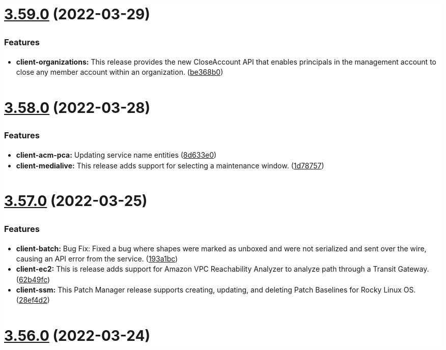 



# [3.59.0](https://github.com/aws/aws-sdk-js-v3/compare/v3.58.0...v3.59.0) (2022-03-29)


### Features

* **client-organizations:** This release provides the new CloseAccount API that enables principals in the management account to close any member account within an organization. ([be368b0](https://github.com/aws/aws-sdk-js-v3/commit/be368b035fc95aeba02ded15ce4ddfe02e22d488))





# [3.58.0](https://github.com/aws/aws-sdk-js-v3/compare/v3.57.0...v3.58.0) (2022-03-28)


### Features

* **client-acm-pca:** Updating service name entities ([8d633e0](https://github.com/aws/aws-sdk-js-v3/commit/8d633e0c37dbe07f8e7d5a9364c5d8814b90b2b9))
* **client-medialive:** This release adds support for selecting a maintenance window. ([1d78757](https://github.com/aws/aws-sdk-js-v3/commit/1d787579e0e35a1c407d7d78af2b116daef76868))





# [3.57.0](https://github.com/aws/aws-sdk-js-v3/compare/v3.56.0...v3.57.0) (2022-03-25)


### Features

* **client-batch:** Bug Fix: Fixed a bug where shapes were marked as unboxed and were not serialized and sent over the wire, causing an API error from the service. ([193a1bc](https://github.com/aws/aws-sdk-js-v3/commit/193a1bc821ec4572161cc21d782d131dc3c153a8))
* **client-ec2:** This is release adds support for Amazon VPC Reachability Analyzer to analyze path through a Transit Gateway. ([62b49fc](https://github.com/aws/aws-sdk-js-v3/commit/62b49fcdf2a24f886b9b621047c1e49b9fb721e4))
* **client-ssm:** This Patch Manager release supports creating, updating, and deleting Patch Baselines for Rocky Linux OS. ([28ef4d2](https://github.com/aws/aws-sdk-js-v3/commit/28ef4d2d912e8e779ca4725ce7b6ac2075779808))





# [3.56.0](https://github.com/aws/aws-sdk-js-v3/compare/v3.55.0...v3.56.0) (2022-03-24)
